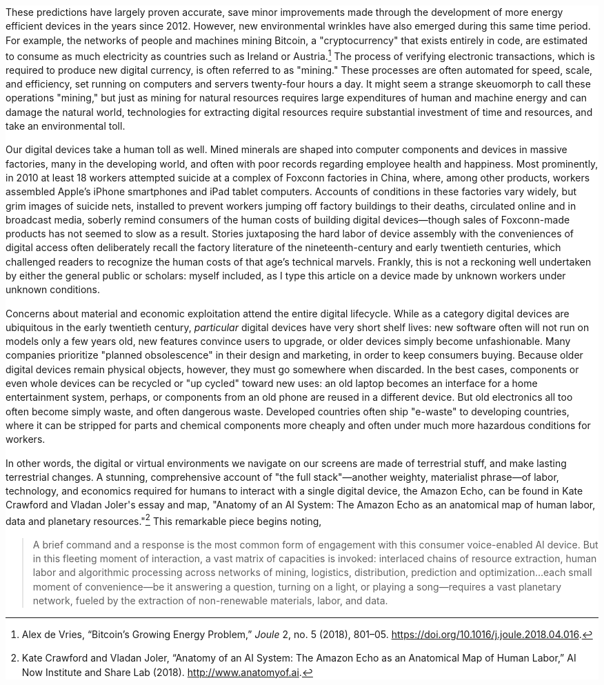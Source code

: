 [^maxwell2012]: Richard Maxwell and Toby Miller, _Greening the Media_ (New York: Oxford University Press), 32.

These predictions have largely proven accurate, save minor improvements made through the development of more energy efficient devices in the years since 2012. However, new environmental wrinkles have also emerged during this same time period. For example, the networks of people and machines mining Bitcoin, a "cryptocurrency" that exists entirely in code, are estimated to consume as much electricity as countries such as Ireland or Austria.[^vries2018] The process of verifying electronic transactions, which is required to produce new digital currency, is often referred to as "mining." These processes are often automated for speed, scale, and efficiency, set running on computers and servers twenty-four hours a day. It might seem a strange skeuomorph to call these operations "mining," but just as mining for natural resources requires large expenditures of human and machine energy and can damage the natural world, technologies for extracting digital resources require substantial investment of time and resources, and take an environmental toll. 

[^vries2018]: Alex de Vries, “Bitcoin’s Growing Energy Problem,” _Joule_ 2, no. 5 (2018), 801–05. <https://doi.org/10.1016/j.joule.2018.04.016>.

Our digital devices take a human toll as well. Mined minerals are shaped into computer components and devices in massive factories, many in the developing world, and often with poor records regarding employee health and happiness. Most prominently, in 2010 at least 18 workers attempted suicide at a complex of Foxconn factories in China, where, among other products, workers assembled Apple’s iPhone smartphones and iPad tablet computers. Accounts of conditions in these factories vary widely, but grim images of suicide nets, installed to prevent workers jumping off factory buildings to their deaths, circulated online and in broadcast media, soberly remind consumers of the human costs of building digital devices—though sales of Foxconn-made products has not seemed to slow as a result. Stories juxtaposing the hard labor of device assembly with the conveniences of digital access often deliberately recall the factory literature of the nineteenth-century and early twentieth centuries, which challenged readers to recognize the human costs of that age’s technical marvels. Frankly, this is not a reckoning well undertaken by either the general public or scholars: myself included, as I type this article on a device made by unknown workers under unknown conditions.

Concerns about material and economic exploitation attend the entire digital lifecycle. While as a category digital devices are ubiquitous in the early twentieth century, *particular* digital devices have very short shelf lives: new software often will not run on models only a few years old, new features convince users to upgrade, or older devices simply become unfashionable. Many companies prioritize "planned obsolescence" in their design and marketing, in order to keep consumers buying. Because older digital devices remain physical objects, however, they must go somewhere when discarded. In the best cases, components or even whole devices can be recycled or "up cycled" toward new uses: an old laptop becomes an interface for a home entertainment system, perhaps, or components from an old phone are reused in a different device. But old electronics all too often become simply waste, and often dangerous waste. Developed countries often ship "e-waste" to developing countries, where it can be stripped for parts and chemical components more cheaply and often under much more hazardous conditions for workers. 

In other words, the digital or virtual environments we navigate on our screens are made of terrestrial stuff, and make lasting terrestrial changes. A stunning, comprehensive account of "the full stack"—another weighty, materialist phrase—of labor, technology, and economics required for humans to interact with a single digital device, the Amazon Echo, can be found in Kate Crawford and Vladan Joler's essay and map, "Anatomy of an AI System: The Amazon Echo as an anatomical map of human labor, data and planetary resources."[^crawford2018] This remarkable piece begins noting, 

> A brief command and a response is the most common form of engagement with this consumer voice-enabled AI device. But in this fleeting moment of interaction, a vast matrix of capacities is invoked: interlaced chains of resource extraction, human labor and algorithmic processing across networks of mining, logistics, distribution, prediction and optimization…each small moment of convenience—be it answering a question, turning on a light, or playing a song—requires a vast planetary network, fueled by the extraction of non-renewable materials, labor, and data.


[^metz2012]: Cade Metz, “Google Reincarnates Dead Paper Mill as Data Center of Future” _Wired_ (26 January 2012). <https://www.wired.com/2012/01/google-finland/>.
[^liu2008b]: Alan Liu, “Imagining the New Media Encounter,” in Ray Siemens and Susan Schriebman, editors, _Companion to Digital Literary Studies_. Blackwell Companions to Literature and Culture (Hoboken, NJ: Blackwell, 2008). <https://bit.ly/3EB8khK>
[^starosielski2015]: Nicole Starosielski, _The Undersea Network. Sign, Storage, Transmission_ (Durham: Duke University Press, 2015), 1-3.
[^hu2015]: Tung-Hui Hu, _A Prehistory of the Cloud_ (Cambridge: The MIT Press, 2015), 10. 
[^hayles2002]: N. Katherine Hayles, _Writing Machines_ (Cambridge: MIT Press, 2002), 15.  
[^datacenterknowledge2017]: Google Data Center FAQ.” Data Center Knowledge (16 March 2017). <https://bit.ly/3pHZPvj>.
[^usepa2015]: OSWER US EPA, “Basic Information about Electronics Stewardship.” Overviews and Factsheets. US EPA (September 3, 2015). <http://www.epa.gov/smm-electronics/basic-information-about-electronics-stewardship> (my emphasis).
[^tenen2017]: Dennis Tenen, _Plain Text: The Poetics of Computation_ (Palo Alto: Stanford University Press, 2017), 24.
[^manoff2006]: Marlene Manoff, “The Materiality of Digital Collections: Theoretical and Historical Perspectives,” _Portal: Libraries and the Academy_ 6, no. 3 (2006), 314, 316. <https://doi.org/10.1353/pla.2006.0042>.
[^cordell2017a]: Ryan Cordell, “‘Q i-Jtb the Raven’: Taking Dirty OCR Seriously,” _Book History_ 20 (2017). <http://doi.org/10.1353/bh.2017.0006>
[^parikka2012]: Jussi Parikka, “Turf Instead of Turf Wars | Machinology,” _Machinology_ (30 August 2012). <https://jussiparikka.net/2012/08/30/turf-instead-of-turf-wars/>.
[^crawford2018]: Kate Crawford and Vladan Joler, “Anatomy of an AI System: The Amazon Echo as an Anatomical Map of Human Labor,” AI Now Institute and Share Lab (2018). <http://www.anatomyof.ai>.
[^kirschenbaum2014]: Matthew Kirschenbaum, “Software, It’s a Thing” Medium (24 July 2014). <https://bit.ly/3oyVxqp>.
[^kirschenbaum2008a]: Matthew G. Kirschenbaum, _Mechanisms: New Media and the Forensic Imagination_ (Cambridge: MIT Press, 2008), 9, 5.
[^galey2012]: Alan Galey, “The Enkindling Reciter: E-Books in the Bibliographical Imagination,” _Book History_ 15, no. 1 (2012), 210–47. <https://doi.org/10.1353/bh.2012.0008>
[^kalff2016]: F. E. Kalff, M. P. Rebergen, E. Fahrenfort, J. Girovsky, R. Toskovic, J. L. Lado, J. Fernández-Rossier, and A. F. Otte, “A Kilobyte Rewritable Atomic Memory,” _Nature Nanotechnology_ 11, no. 11 (2016), 926, 929. <https://doi.org/10.1038/nnano.2016.131>.
[^goldman2013]: Nick Goldman, Paul Bertone, Siyuan Chen, Christophe Dessimoz, Emily M. LeProust, Botond Sipos, and Ewan Birney, “Towards Practical, High-Capacity, Low-Maintenance Information Storage in Synthesized DNA,” _Nature_ 494, no. 7435 (2013), 77, 79. <https://doi.org/10.1038/nature11875>.
[^ghosh2015]: Pallab Ghosh, “Net Pioneer Warns of Data Dark Age,” BBC News, Science & Environment (February 13, 2015). <http://www.bbc.com/news/science-environment-31450389>.
[^rosenzweig2003]: Roy Rosenzweig, “Scarcity or Abundance? Preserving the Past in a Digital Era,” _American Historical Review_ 108, no. 3 (2003), 741–42.
[^mcdonough2010a]: Jerome P. McDonough, Robert Olendorf, Matthew Kirschenbaum, Kari Kraus, Doug Reside, Rachel Donahue, Andrew Phelps, Christopher Egert, Henry Lowood, and Susan Rojo, “Preserving Virtual Worlds Final Report” (August 2010), 5. <http://www.ideals.illinois.edu/handle/2142/17097>.
[^emorylibrariesmanuscriptarchivesandrarebooksarchive]: Emory Libraries Manuscript, Archives, and Rare Books Archive, “The Digital Archives of Salman Rushdie Help Sheet. <https://bit.ly/304ZHgm>.
[^mediaarchaeologylab2018]: Media Archaeology Lab, “What” (2018). <https://mediaarchaeologylab.com/about/what/>.
[^kirschenbaum2008a2]: Kirschenbaum, _Mechanisms_, 11.
[^royrosenzweigcenterforhistoryandnewmedia2018]: Roy Rosenzweig Center for History and New Media, “Histories of the National Mall” (2018). <http://mallhistory.org/>.
[^smithsoniannationalmuseumofnaturalhistory]: Smithsonian National Museum of Natural History, “Skin and Bones: Mobile Augmented Reality App for NMNH’s Hall of Bones.” <https://naturalhistory.si.edu/exhibits/bone-hall/>.
[^jacobs2018]: Courtney Jacobs, Kevin O’Sullivan, and Marcia McIntosh, “3Dhotbed.” 3Dhotbed (2018). <http://www.3dhotbed.info/>.
[^hall2016]: Loura Hall, “3D Printer Headed to Space Station,” Text. NASA (July 12, 2016). <http://www.nasa.gov/content/3d-printer-headed-to-space-station>.
[^murphy2014]: Sean V. Murphy and Anthony Atala, “3D Bioprinting of Tissues and Organs,” _Nature Biotechnology_ 32, no. 8 (2014), 773–85. <https://doi.org/10.1038/nbt.2958>.
[^jansen2015]: Yvonne Jansen, Pierre Dragicevic, Petra Isenberg, Jason Alexander, Abhijit Karnik, Johan Kildal, Sriram Subramanian, and Kasper Hornbæk, “Opportunities and Challenges for Data Physicalization,” _Proceedings of the 33rd Annual ACM Conference on Human Factors in Computing Systems_ (Seoul: ACM Press, 2015), 3227–36. <https://doi.org/10.1145/2702123.2702180>.
[^rajko2016]:   Jessica Rajko, Michael Krzyzaniak, Jacqueline Wernimont, Eileen Standley, and Stjepan Rajko, “Touching Data Through Personal Devices: Engaging Somatic Practice and Haptic Design in Felt Experiences of Personal Data,” _Proceedings of the 3rd International Symposium on Movement and Computing_ (New York: ACM, 2016), 16:1–16:8. <https://doi.org/10.1145/2948910.2948937>.
[^wernimont2016]:   Jacqueline Wernimont, “Hearing Eugenics,” _Sounding Out!_ (18 July 2016). <https://soundstudiesblog.com/2016/07/18/hearing-eugenics/>.
[^knight2018]: Kim A. Brillante Knight, “Wearable Interfaces, Networked Bodies, and Feminist Interfaces,” in Jentery Sayers, ed., _The Routledge Companion to Media Studies and Digital Humanities_ (London: Routledge, 2018), 207–08, 210.
[^hayles20022]: Hayles, _Writing Machines_, 19. 